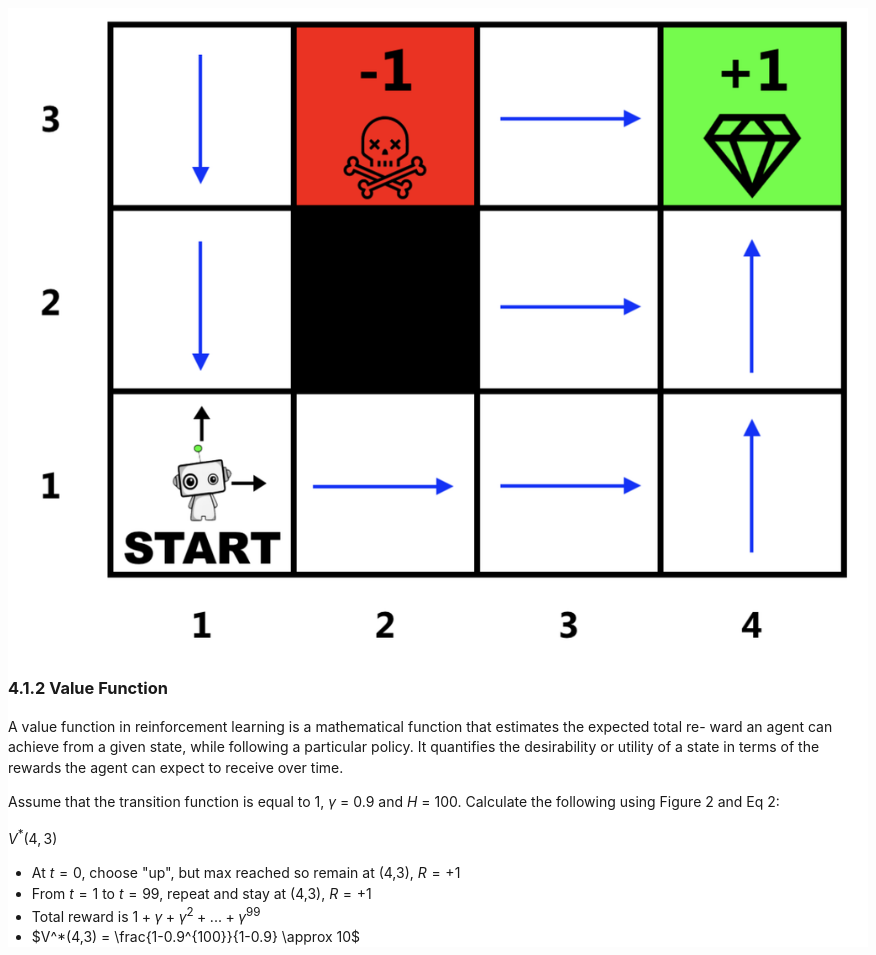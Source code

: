 ![gridworld](gridworld.png)

### 4.1.2 Value Function

A value function in reinforcement learning is a mathematical function that estimates the expected total re-
ward an agent can achieve from a given state, while following a particular policy. It quantifies the desirability
or utility of a state in terms of the rewards the agent can expect to receive over time.

Assume that the transition function is equal to 1, $\gamma$ = 0.9 and $H$ = 100. Calculate the following using
Figure 2 and Eq 2:

$V^*(4,3)$

-   At $t = 0$, choose "up", but max reached so remain at (4,3), $R= +1$
-   From $t = 1$ to $t=99$, repeat and stay at (4,3), $R=+1$
-   Total reward is $1+\gamma+\gamma^2+...+\gamma^{99}$
-   $V^*(4,3) = \frac{1-0.9^{100}}{1-0.9} \approx 10$
